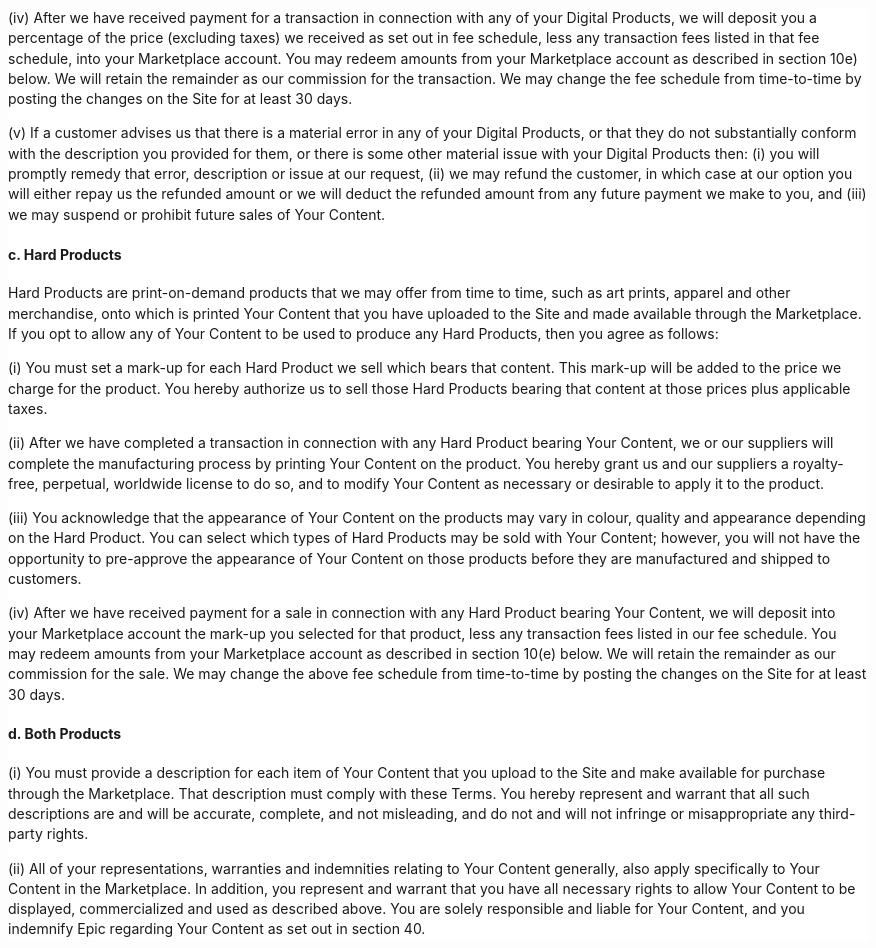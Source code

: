 (iv) After we have received payment for a transaction in connection with any of your Digital Products, we will deposit you a percentage of the price (excluding taxes) we received as set out in fee schedule, less any transaction fees listed in that fee schedule, into your Marketplace account. You may redeem amounts from your Marketplace account as described in section 10e) below. We will retain the remainder as our commission for the transaction. We may change the fee schedule from time-to-time by posting the changes on the Site for at least 30 days.

(v) If a customer advises us that there is a material error in any of your Digital Products, or that they do not substantially conform with the description you provided for them, or there is some other material issue with your Digital Products then: (i) you will promptly remedy that error, description or issue at our request, (ii) we may refund the customer, in which case at our option you will either repay us the refunded amount or we will deduct the refunded amount from any future payment we make to you, and (iii) we may suspend or prohibit future sales of Your Content.

#### c. Hard Products

Hard Products are print-on-demand products that we may offer from time to time, such as art prints, apparel and other merchandise, onto which is printed Your Content that you have uploaded to the Site and made available through the Marketplace. If you opt to allow any of Your Content to be used to produce any Hard Products, then you agree as follows:

(i) You must set a mark-up for each Hard Product we sell which bears that content. This mark-up will be added to the price we charge for the product. You hereby authorize us to sell those Hard Products bearing that content at those prices plus applicable taxes.

(ii) After we have completed a transaction in connection with any Hard Product bearing Your Content, we or our suppliers will complete the manufacturing process by printing Your Content on the product. You hereby grant us and our suppliers a royalty-free, perpetual, worldwide license to do so, and to modify Your Content as necessary or desirable to apply it to the product.

(iii) You acknowledge that the appearance of Your Content on the products may vary in colour, quality and appearance depending on the Hard Product. You can select which types of Hard Products may be sold with Your Content; however, you will not have the opportunity to pre-approve the appearance of Your Content on those products before they are manufactured and shipped to customers.

(iv) After we have received payment for a sale in connection with any Hard Product bearing Your Content, we will deposit into your Marketplace account the mark-up you selected for that product, less any transaction fees listed in our fee schedule. You may redeem amounts from your Marketplace account as described in section 10(e) below. We will retain the remainder as our commission for the sale. We may change the above fee schedule from time-to-time by posting the changes on the Site for at least 30 days.

#### d. Both Products

(i) You must provide a description for each item of Your Content that you upload to the Site and make available for purchase through the Marketplace. That description must comply with these Terms. You hereby represent and warrant that all such descriptions are and will be accurate, complete, and not misleading, and do not and will not infringe or misappropriate any third-party rights.

(ii) All of your representations, warranties and indemnities relating to Your Content generally, also apply specifically to Your Content in the Marketplace. In addition, you represent and warrant that you have all necessary rights to allow Your Content to be displayed, commercialized and used as described above. You are solely responsible and liable for Your Content, and you indemnify Epic regarding Your Content as set out in section 40.
